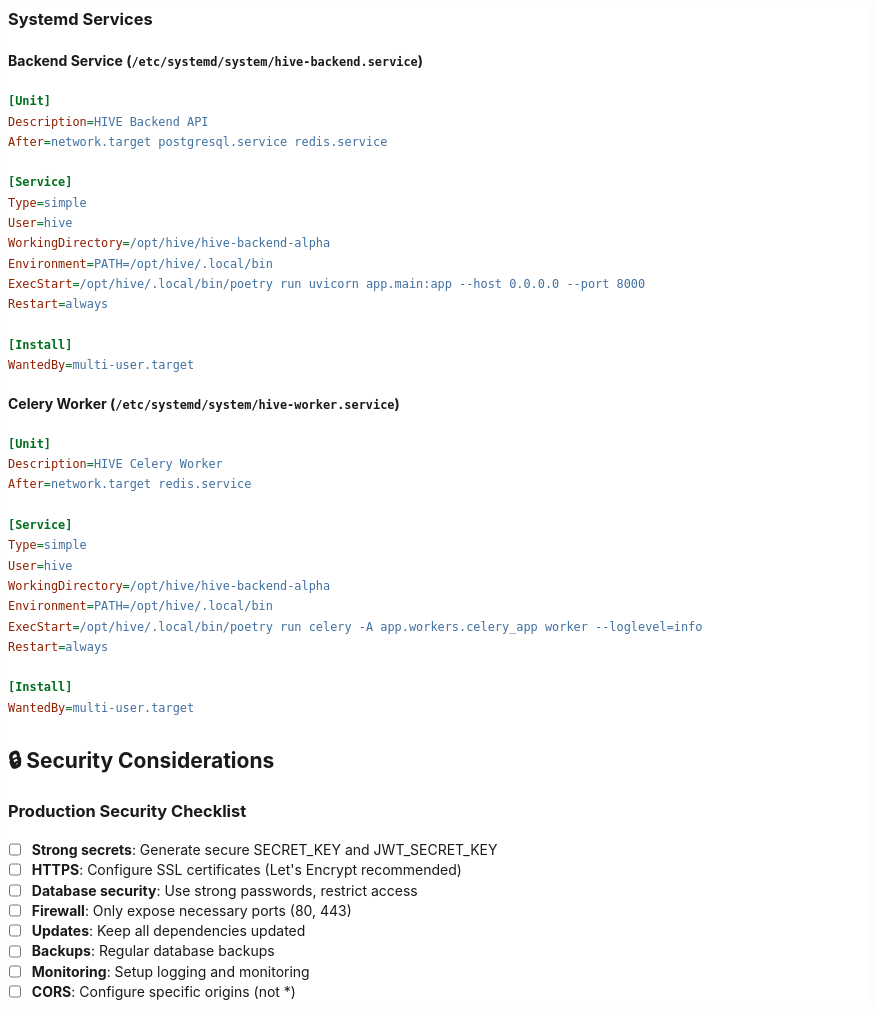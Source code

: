 ### Systemd Services

#### Backend Service (`/etc/systemd/system/hive-backend.service`)
```ini
[Unit]
Description=HIVE Backend API
After=network.target postgresql.service redis.service

[Service]
Type=simple
User=hive
WorkingDirectory=/opt/hive/hive-backend-alpha
Environment=PATH=/opt/hive/.local/bin
ExecStart=/opt/hive/.local/bin/poetry run uvicorn app.main:app --host 0.0.0.0 --port 8000
Restart=always

[Install]
WantedBy=multi-user.target
```

#### Celery Worker (`/etc/systemd/system/hive-worker.service`)
```ini
[Unit]
Description=HIVE Celery Worker
After=network.target redis.service

[Service]
Type=simple
User=hive
WorkingDirectory=/opt/hive/hive-backend-alpha
Environment=PATH=/opt/hive/.local/bin
ExecStart=/opt/hive/.local/bin/poetry run celery -A app.workers.celery_app worker --loglevel=info
Restart=always

[Install]
WantedBy=multi-user.target
```

## 🔒 Security Considerations

### Production Security Checklist

- [ ] **Strong secrets**: Generate secure SECRET_KEY and JWT_SECRET_KEY
- [ ] **HTTPS**: Configure SSL certificates (Let's Encrypt recommended)
- [ ] **Database security**: Use strong passwords, restrict access
- [ ] **Firewall**: Only expose necessary ports (80, 443)
- [ ] **Updates**: Keep all dependencies updated
- [ ] **Backups**: Regular database backups
- [ ] **Monitoring**: Setup logging and monitoring
- [ ] **CORS**: Configure specific origins (not *)
